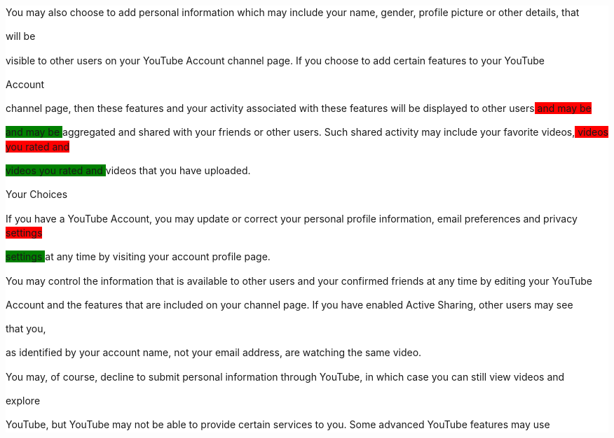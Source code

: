 
You may also choose to add personal information which may include your name, gender, profile picture or other details, that<span style="background-color: red;"> </span><span style="background-color: green;">


</span>will be<span style="background-color: green;"> </span><span style="background-color: red;">


</span>visible to other users on your YouTube Account channel page. If you choose to add certain features to your YouTube<span style="background-color: red;"> </span><span style="background-color: green;">


</span>Account<span style="background-color: green;"> </span><span style="background-color: red;">


</span>channel page, then these features and your activity associated with these features will be displayed to other users<span style="background-color: red;"> and may be</span>


<span style="background-color: green;">and may be </span>aggregated and shared with your friends or other users. Such shared activity may include your favorite videos,<span style="background-color: red;"> videos you rated and</span>


<span style="background-color: green;">videos you rated and </span>videos that you have uploaded.


Your Choices


If you have a YouTube Account, you may update or correct your personal profile information, email preferences and privacy<span style="background-color: red;"> settings</span>


<span style="background-color: green;">settings </span>at any time by visiting your account profile page.


You may control the information that is available to other users and your confirmed friends at any time by editing your YouTube


Account and the features that are included on your channel page. If you have enabled Active Sharing, other users may see<span style="background-color: red;"> </span><span style="background-color: green;">


</span>that you,<span style="background-color: green;"> </span><span style="background-color: red;">


</span>as identified by your account name, not your email address, are watching the same video.


You may, of course, decline to submit personal information through YouTube, in which case you can still view videos and<span style="background-color: red;"> </span><span style="background-color: green;">


</span>explore<span style="background-color: green;"> </span><span style="background-color: red;">


</span>YouTube, but YouTube may not be able to provide certain services to you. Some advanced YouTube features may use<span style="background-color: red;"> </span><span style="background-color: green;">
